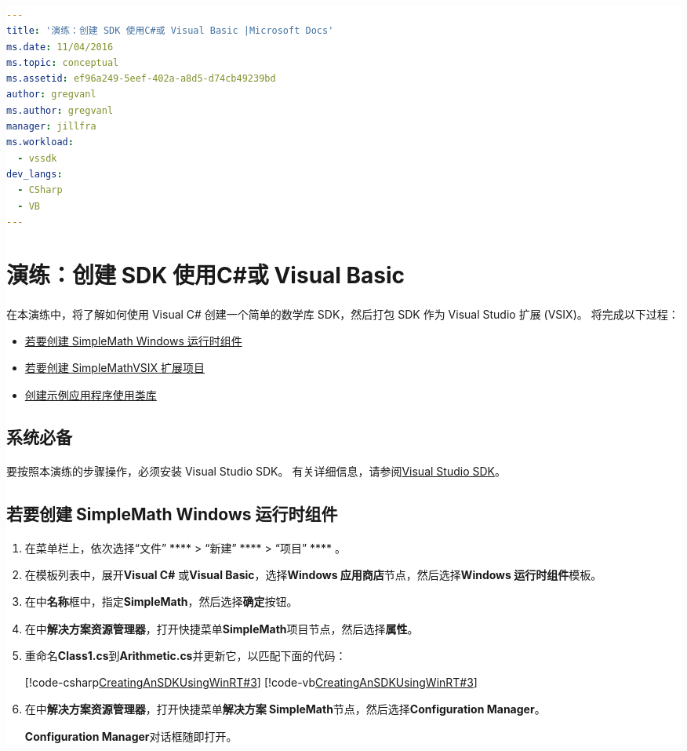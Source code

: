 ```yaml
---
title: '演练：创建 SDK 使用C#或 Visual Basic |Microsoft Docs'
ms.date: 11/04/2016
ms.topic: conceptual
ms.assetid: ef96a249-5eef-402a-a8d5-d74cb49239bd
author: gregvanl
ms.author: gregvanl
manager: jillfra
ms.workload:
  - vssdk
dev_langs:
  - CSharp
  - VB
---
```

# <a name="walkthrough-create-an-sdk-using-c-or-visual-basic"></a>演练：创建 SDK 使用C#或 Visual Basic
在本演练中，将了解如何使用 Visual C# 创建一个简单的数学库 SDK，然后打包 SDK 作为 Visual Studio 扩展 (VSIX)。 将完成以下过程：

- [若要创建 SimpleMath Windows 运行时组件](../extensibility/walkthrough-creating-an-sdk-using-csharp-or-visual-basic.md#createClassLibrary)

- [若要创建 SimpleMathVSIX 扩展项目](../extensibility/walkthrough-creating-an-sdk-using-csharp-or-visual-basic.md#createVSIX)
- [创建示例应用程序使用类库](../extensibility/walkthrough-creating-an-sdk-using-csharp-or-visual-basic.md#createSample)

## <a name="prerequisites"></a>系统必备
 要按照本演练的步骤操作，必须安装 Visual Studio SDK。 有关详细信息，请参阅[Visual Studio SDK](../extensibility/visual-studio-sdk.md)。

## <a name="createClassLibrary"></a> 若要创建 SimpleMath Windows 运行时组件

1. 在菜单栏上，依次选择“文件” ****  > “新建” ****  > “项目” **** 。

2. 在模板列表中，展开**Visual C#** 或**Visual Basic**，选择**Windows 应用商店**节点，然后选择**Windows 运行时组件**模板。

3. 在中**名称**框中，指定**SimpleMath**，然后选择**确定**按钮。

4. 在中**解决方案资源管理器**，打开快捷菜单**SimpleMath**项目节点，然后选择**属性**。

5. 重命名**Class1.cs**到**Arithmetic.cs**并更新它，以匹配下面的代码：

    [!code-csharp[CreatingAnSDKUsingWinRT#3](../extensibility/codesnippet/CSharp/walkthrough-creating-an-sdk-using-csharp-or-visual-basic_1.cs)]
    [!code-vb[CreatingAnSDKUsingWinRT#3](../extensibility/codesnippet/VisualBasic/walkthrough-creating-an-sdk-using-csharp-or-visual-basic_1.vb)]

6. 在中**解决方案资源管理器**，打开快捷菜单**解决方案 SimpleMath**节点，然后选择**Configuration Manager**。

    **Configuration Manager**对话框随即打开。
